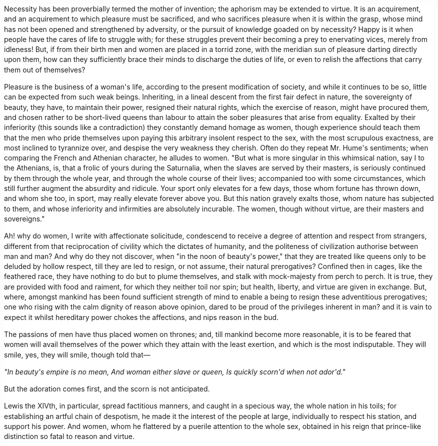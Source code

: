 Necessity has been proverbially termed the mother of invention; the aphorism may be extended to virtue. It is an acquirement, and an acquirement to which pleasure must be sacrificed, and who sacrifices pleasure when it is within the grasp, whose mind has not been opened and strengthened by adversity, or the pursuit of knowledge goaded on by necessity? Happy is it when people have the cares of life to struggle with; for these struggles prevent their becoming a prey to enervating vices, merely from idleness! But, if from their birth men and women are placed in a torrid zone, with the meridian sun of pleasure darting directly upon them, how can they sufficiently brace their minds to discharge the duties of life, or even to relish the affections that carry them out of themselves?

Pleasure is the business of a woman's life, according to the present modification of society, and while it continues to be so, little can be expected from such weak beings. Inheriting, in a lineal descent from the first fair defect in nature, the sovereignty of beauty, they have, to maintain their power, resigned their natural rights, which the exercise of reason, might have procured them, and chosen rather to be short-lived queens than labour to attain the sober pleasures that arise from equality. Exalted by their inferiority (this sounds like a contradiction) they constantly demand homage as women, though experience should teach them that the men who pride themselves upon paying this arbitrary insolent respect to the sex, with the most scrupulous exactness, are most inclined to tyrannize over, and despise the very weakness they cherish. Often do they repeat Mr. Hume's sentiments; when comparing the French and Athenian character, he alludes to women. "But what is more singular in this whimsical nation, say I to the Athenians, is, that a frolic of yours during the Saturnalia, when the slaves are served by their masters, is seriously continued by them through the whole year, and through the whole course of their lives; accompanied too with some circumstances, which still further augment the absurdity and ridicule. Your sport only elevates for a few days, those whom fortune has thrown down, and whom she too, in sport, may really elevate forever above you. But this nation gravely exalts those, whom nature has subjected to them, and whose inferiority and infirmities are absolutely incurable. The women, though without virtue, are their masters and sovereigns."

Ah! why do women, I write with affectionate solicitude, condescend to receive a degree of attention and respect from strangers, different from that reciprocation of civility which the dictates of humanity, and the politeness of civilization authorise between man and man? And why do they not discover, when "in the noon of beauty's power," that they are treated like queens only to be deluded by hollow respect, till they are led to resign, or not assume, their natural prerogatives? Confined then in cages, like the feathered race, they have nothing to do but to plume themselves, and stalk with mock-majesty from perch to perch. It is true, they are provided with food and raiment, for which they neither toil nor spin; but health, liberty, and virtue are given in exchange. But, where, amongst mankind has been found sufficient strength of mind to enable a being to resign these adventitious prerogatives; one who rising with the calm dignity of reason above opinion, dared to be proud of the privileges inherent in man? and it is vain to expect it whilst hereditary power chokes the affections, and nips reason in the bud.

The passions of men have thus placed women on thrones; and, till mankind become more reasonable, it is to be feared that women will avail themselves of the power which they attain with the least exertion, and which is the most indisputable. They will smile, yes, they will smile, though told that—


_"In beauty's empire is no mean,_
_And woman either slave or queen,_
_Is quickly scorn'd when not ador'd."_


But the adoration comes first, and the scorn is not anticipated.

Lewis the XIVth, in particular, spread factitious manners, and caught in a specious way, the whole nation in his toils; for establishing an artful chain of despotism, he made it the interest of the people at large, individually to respect his station, and support his power. And women, whom he flattered by a puerile attention to the whole sex, obtained in his reign that prince-like distinction so fatal to reason and virtue.
